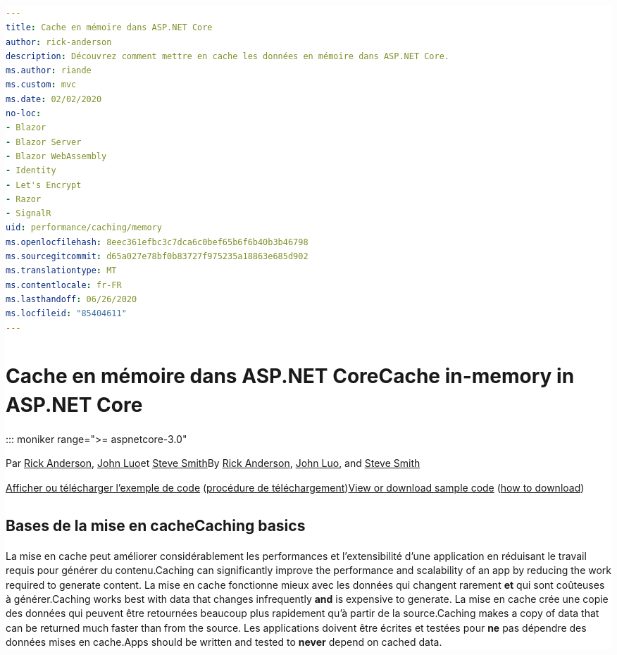 ```yaml
---
title: Cache en mémoire dans ASP.NET Core
author: rick-anderson
description: Découvrez comment mettre en cache les données en mémoire dans ASP.NET Core.
ms.author: riande
ms.custom: mvc
ms.date: 02/02/2020
no-loc:
- Blazor
- Blazor Server
- Blazor WebAssembly
- Identity
- Let's Encrypt
- Razor
- SignalR
uid: performance/caching/memory
ms.openlocfilehash: 8eec361efbc3c7dca6c0bef65b6f6b40b3b46798
ms.sourcegitcommit: d65a027e78bf0b83727f975235a18863e685d902
ms.translationtype: MT
ms.contentlocale: fr-FR
ms.lasthandoff: 06/26/2020
ms.locfileid: "85404611"
---
```

# <a name="cache-in-memory-in-aspnet-core"></a><span data-ttu-id="3e54b-103">Cache en mémoire dans ASP.NET Core</span><span class="sxs-lookup"><span data-stu-id="3e54b-103">Cache in-memory in ASP.NET Core</span></span>

::: moniker range=">= aspnetcore-3.0"

<span data-ttu-id="3e54b-104">Par [Rick Anderson](https://twitter.com/RickAndMSFT), [John Luo](https://github.com/JunTaoLuo)et [Steve Smith](https://ardalis.com/)</span><span class="sxs-lookup"><span data-stu-id="3e54b-104">By [Rick Anderson](https://twitter.com/RickAndMSFT), [John Luo](https://github.com/JunTaoLuo), and [Steve Smith](https://ardalis.com/)</span></span>

<span data-ttu-id="3e54b-105">[Afficher ou télécharger l’exemple de code](https://github.com/dotnet/AspNetCore.Docs/tree/master/aspnetcore/performance/caching/memory/3.0sample) ([procédure de téléchargement](xref:index#how-to-download-a-sample))</span><span class="sxs-lookup"><span data-stu-id="3e54b-105">[View or download sample code](https://github.com/dotnet/AspNetCore.Docs/tree/master/aspnetcore/performance/caching/memory/3.0sample) ([how to download](xref:index#how-to-download-a-sample))</span></span>

## <a name="caching-basics"></a><span data-ttu-id="3e54b-106">Bases de la mise en cache</span><span class="sxs-lookup"><span data-stu-id="3e54b-106">Caching basics</span></span>

<span data-ttu-id="3e54b-107">La mise en cache peut améliorer considérablement les performances et l’extensibilité d’une application en réduisant le travail requis pour générer du contenu.</span><span class="sxs-lookup"><span data-stu-id="3e54b-107">Caching can significantly improve the performance and scalability of an app by reducing the work required to generate content.</span></span> <span data-ttu-id="3e54b-108">La mise en cache fonctionne mieux avec les données qui changent rarement **et** qui sont coûteuses à générer.</span><span class="sxs-lookup"><span data-stu-id="3e54b-108">Caching works best with data that changes infrequently **and** is expensive to generate.</span></span> <span data-ttu-id="3e54b-109">La mise en cache crée une copie des données qui peuvent être retournées beaucoup plus rapidement qu’à partir de la source.</span><span class="sxs-lookup"><span data-stu-id="3e54b-109">Caching makes a copy of data that can be returned much faster than from the source.</span></span> <span data-ttu-id="3e54b-110">Les applications doivent être écrites et testées pour **ne** pas dépendre des données mises en cache.</span><span class="sxs-lookup"><span data-stu-id="3e54b-110">Apps should be written and tested to **never** depend on cached data.</span></span>

